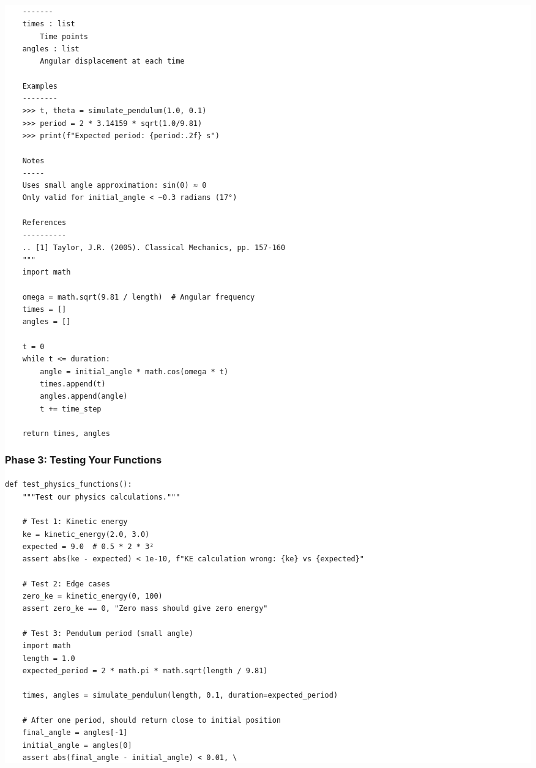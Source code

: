 ```{code-cell} python
    -------
    times : list
        Time points
    angles : list
        Angular displacement at each time
    
    Examples
    --------
    >>> t, theta = simulate_pendulum(1.0, 0.1)
    >>> period = 2 * 3.14159 * sqrt(1.0/9.81)
    >>> print(f"Expected period: {period:.2f} s")
    
    Notes
    -----
    Uses small angle approximation: sin(θ) ≈ θ
    Only valid for initial_angle < ~0.3 radians (17°)
    
    References
    ----------
    .. [1] Taylor, J.R. (2005). Classical Mechanics, pp. 157-160
    """
    import math
    
    omega = math.sqrt(9.81 / length)  # Angular frequency
    times = []
    angles = []
    
    t = 0
    while t <= duration:
        angle = initial_angle * math.cos(omega * t)
        times.append(t)
        angles.append(angle)
        t += time_step
    
    return times, angles
```

### Phase 3: Testing Your Functions

```{code-cell} python
def test_physics_functions():
    """Test our physics calculations."""
    
    # Test 1: Kinetic energy
    ke = kinetic_energy(2.0, 3.0)
    expected = 9.0  # 0.5 * 2 * 3²
    assert abs(ke - expected) < 1e-10, f"KE calculation wrong: {ke} vs {expected}"
    
    # Test 2: Edge cases
    zero_ke = kinetic_energy(0, 100)
    assert zero_ke == 0, "Zero mass should give zero energy"
    
    # Test 3: Pendulum period (small angle)
    import math
    length = 1.0
    expected_period = 2 * math.pi * math.sqrt(length / 9.81)
    
    times, angles = simulate_pendulum(length, 0.1, duration=expected_period)
    
    # After one period, should return close to initial position
    final_angle = angles[-1]
    initial_angle = angles[0]
    assert abs(final_angle - initial_angle) < 0.01, \
```